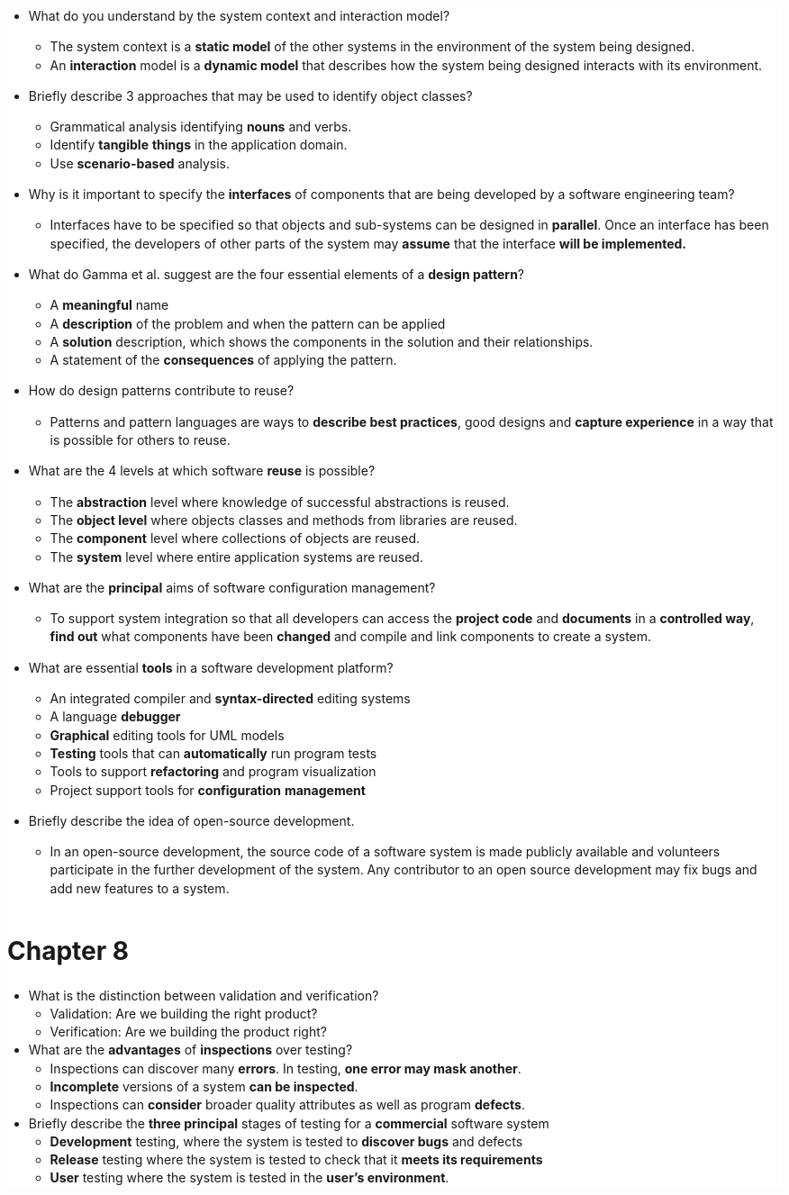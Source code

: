 + What do you understand by the system context and interaction model?
  + The system context is a **static model** of the other systems in the environment of the system being designed.
  + An **interaction** model is a **dynamic model** that describes how the system being designed interacts with its environment.

+ Briefly describe 3 approaches that may be used to identify object classes?
  + Grammatical analysis identifying **nouns** and verbs.
  + Identify **tangible** **things** in the application domain.
  + Use **scenario-based** analysis.

+ Why is it important to specify the **interfaces** of components that are being developed by a software engineering team?
  + Interfaces have to be specified so that objects and sub-systems can be designed in **parallel**. Once an interface has been specified, the developers of other parts of the system may **assume** that the interface **will be implemented.**

+ What do Gamma et al. suggest are the four essential elements of a **design pattern**?
  + A **meaningful** name
  + A **description** of the problem and when the pattern can be applied
  + A **solution** description, which shows the components in the solution and their relationships.
  + A statement of the **consequences** of applying the pattern.

+ How do design patterns contribute to reuse?
  + Patterns and pattern languages are ways to **describe best practices**, good designs and **capture experience** in a way that is possible for others to reuse.

+ What are the 4 levels at which software **reuse** is possible?
  + The **abstraction** level where knowledge of successful abstractions is reused.
  + The **object level** where objects classes and methods from libraries are reused.
  + The **component** level where collections of objects are reused.
  + The **system** level where entire application systems are reused.

+ What are the **principal** aims of software configuration management?
  + To support system integration so that all developers can access the **project code** and **documents** in a **controlled way**, **find out** what components have been **changed** and compile and link components to create a system.

+ What are essential **tools** in a software development platform?
  + An integrated compiler and **syntax-directed** editing systems
  + A language **debugger**
  + **Graphical** editing tools for UML models
  + **Testing** tools that can **automatically** run program tests
  + Tools to support **refactoring** and program visualization
  + Project support tools for **configuration** **management**

+ Briefly describe the idea of open-source development.
  + In an open-source development, the source code of a software system is made publicly available and volunteers participate in the further development of the system. Any contributor to an open source development may fix bugs and add new features to a system.

# Chapter 8
+ What is the distinction between validation and verification?
  + Validation: Are we building the right product?
  + Verification: Are we building the product right?
+ What are the **advantages** of **inspections** over testing?
  + Inspections can discover many **errors**. In testing, **one error may mask another**.
  + **Incomplete** versions of a system **can be inspected**.
  + Inspections can **consider** broader quality attributes as well as program **defects**.
+ Briefly describe the **three principal** stages of testing for a **commercial** software system
  + **Development** testing, where the system is tested to **discover bugs** and defects
  + **Release** testing where the system is tested to check that it **meets its requirements**
  + **User** testing where the system is tested in the **user’s environment**.
